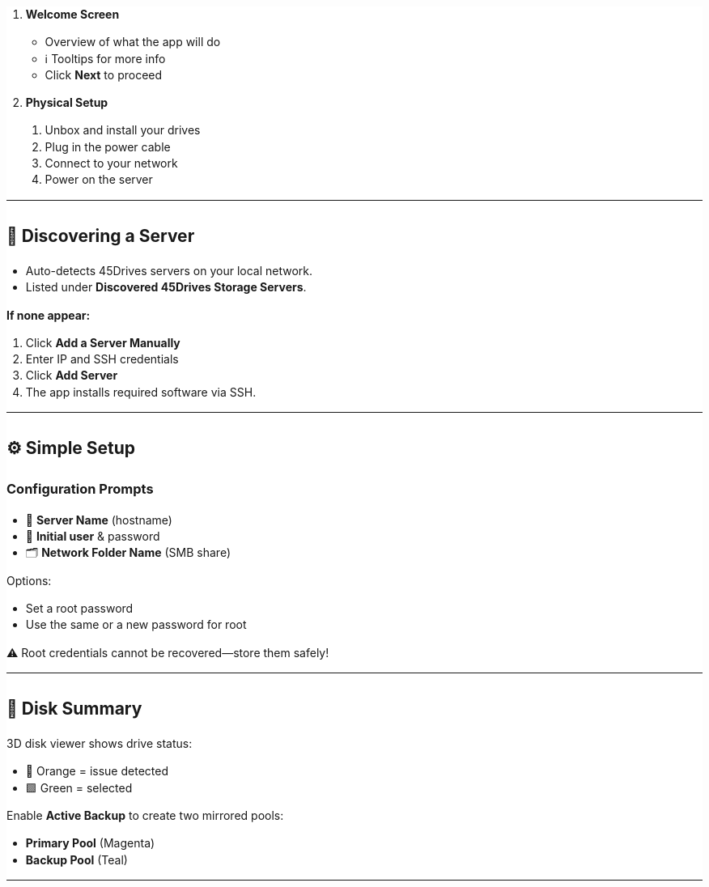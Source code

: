 1. **Welcome Screen**  
   - Overview of what the app will do  
   - ℹ️ Tooltips for more info  
   - Click **Next** to proceed  

2. **Physical Setup**  
   1. Unbox and install your drives  
   2. Plug in the power cable  
   3. Connect to your network  
   4. Power on the server  

---

## 🔎 Discovering a Server

- Auto-detects 45Drives servers on your local network.  
- Listed under **Discovered 45Drives Storage Servers**.

**If none appear:**  
1. Click **Add a Server Manually**  
2. Enter IP and SSH credentials  
3. Click **Add Server**  
4. The app installs required software via SSH.

---

## ⚙️ Simple Setup

### Configuration Prompts

- 📛 **Server Name** (hostname)  
- 👤 **Initial user** & password  
- 🗂️ **Network Folder Name** (SMB share)

Options:  
- Set a root password  
- Use the same or a new password for root  

⚠️ Root credentials cannot be recovered—store them safely!

---

## 🧩 Disk Summary

3D disk viewer shows drive status:  
- 🔶 Orange = issue detected  
- 🟩 Green = selected

Enable **Active Backup** to create two mirrored pools:  
- **Primary Pool** (Magenta)  
- **Backup Pool** (Teal)

---

